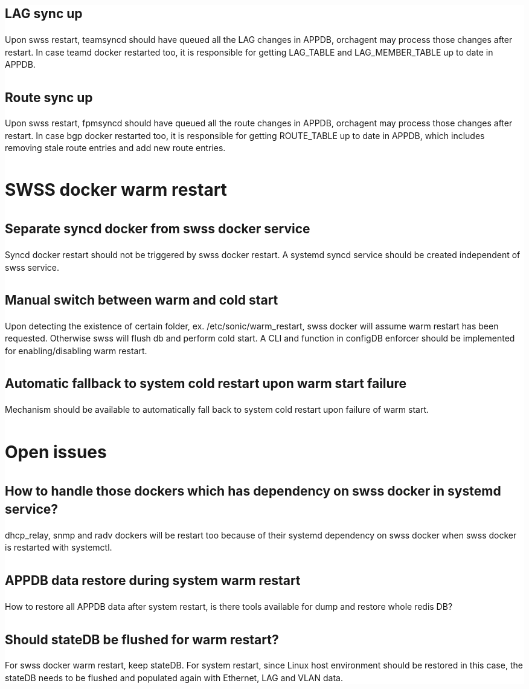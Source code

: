 ## LAG sync up
Upon swss restart, teamsyncd should have queued all the LAG changes in APPDB, orchagent may process those changes after restart.  In case teamd docker restarted too, it is responsible for getting LAG_TABLE and LAG_MEMBER_TABLE up to date in APPDB.

## Route sync up
Upon swss restart, fpmsyncd should have queued all the route changes in APPDB, orchagent may process those changes after restart.  In case bgp docker restarted too, it is responsible for getting ROUTE_TABLE up to date in APPDB, which includes removing stale route entries and add new route entries.

# SWSS docker warm restart
## Separate syncd docker from swss docker service
Syncd docker restart should not be triggered by swss docker restart. A systemd syncd service should be created independent of swss service.

## Manual switch between warm and cold start
Upon detecting the existence of certain folder, ex. /etc/sonic/warm_restart, swss docker will assume warm restart has been requested. Otherwise swss will flush db and perform cold start.
A CLI and function in configDB enforcer should be implemented for enabling/disabling warm restart.

## Automatic fallback to system cold restart upon warm start failure
Mechanism should be available to automatically fall back to system cold restart upon failure of warm start.

# Open issues

## How to handle those dockers which has dependency on swss docker in systemd service?
dhcp_relay, snmp and radv dockers will be restart too because of their systemd dependency on swss docker when swss docker is restarted with systemctl.

## APPDB data restore during system warm restart
How to restore all APPDB data after system restart, is there tools available for dump and restore whole redis DB?

## Should stateDB be flushed for warm restart?
For swss docker warm restart, keep stateDB. For system restart, since Linux host environment should be restored in this case, the stateDB needs to be flushed and populated again with Ethernet, LAG and VLAN data.



